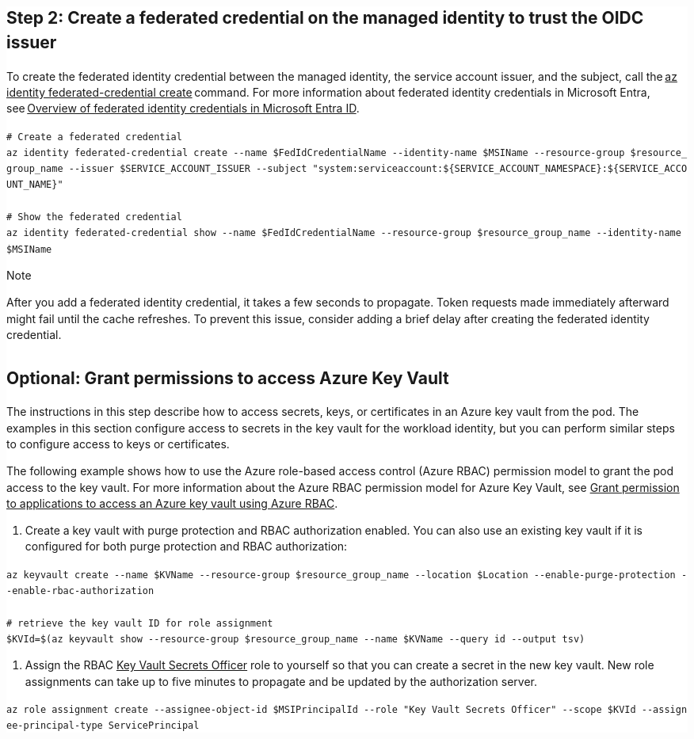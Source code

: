 ## Step 2: Create a federated credential on the managed identity to trust the OIDC issuer

To create the federated identity credential between the managed identity, the service account issuer, and the subject, call the [az identity federated-credential create](/cli/azure/identity/federated-credential#az-identity-federated-credential-create) command. For more information about federated identity credentials in Microsoft Entra, see [Overview of federated identity credentials in Microsoft Entra ID](/cli/azure/identity/federated-credential#az-identity-federated-credential-create).

```azurecli
# Create a federated credential 
az identity federated-credential create --name $FedIdCredentialName --identity-name $MSIName --resource-group $resource_group_name --issuer $SERVICE_ACCOUNT_ISSUER --subject "system:serviceaccount:${SERVICE_ACCOUNT_NAMESPACE}:${SERVICE_ACCOUNT_NAME}" 

# Show the federated credential 
az identity federated-credential show --name $FedIdCredentialName --resource-group $resource_group_name --identity-name $MSIName
```

> [!NOTE]
> After you add a federated identity credential, it takes a few seconds to propagate. Token requests made immediately afterward might fail until the cache refreshes. To prevent this issue, consider adding a brief delay after creating the federated identity credential.

## Optional: Grant permissions to access Azure Key Vault

The instructions in this step describe how to access secrets, keys, or certificates in an Azure key vault from the pod. The examples in this section configure access to secrets in the key vault for the workload identity, but you can perform similar steps to configure access to keys or certificates.

The following example shows how to use the Azure role-based access control (Azure RBAC) permission model to grant the pod access to the key vault. For more information about the Azure RBAC permission model for Azure Key Vault, see [Grant permission to applications to access an Azure key vault using Azure RBAC](/azure/key-vault/general/rbac-guide).

1. Create a key vault with purge protection and RBAC authorization enabled. You can also use an existing key vault if it is configured for both purge protection and RBAC authorization:

```azurecli
az keyvault create --name $KVName --resource-group $resource_group_name --location $Location --enable-purge-protection --enable-rbac-authorization

# retrieve the key vault ID for role assignment
$KVId=$(az keyvault show --resource-group $resource_group_name --name $KVName --query id --output tsv)
```

1. Assign the RBAC [Key Vault Secrets Officer](/azure/role-based-access-control/built-in-roles/security#key-vault-secrets-officer) role to yourself so that you can create a secret in the new key vault. New role assignments can take up to five minutes to propagate and be updated by the authorization server.

```azurecli
az role assignment create --assignee-object-id $MSIPrincipalId --role "Key Vault Secrets Officer" --scope $KVId --assignee-principal-type ServicePrincipal
```
